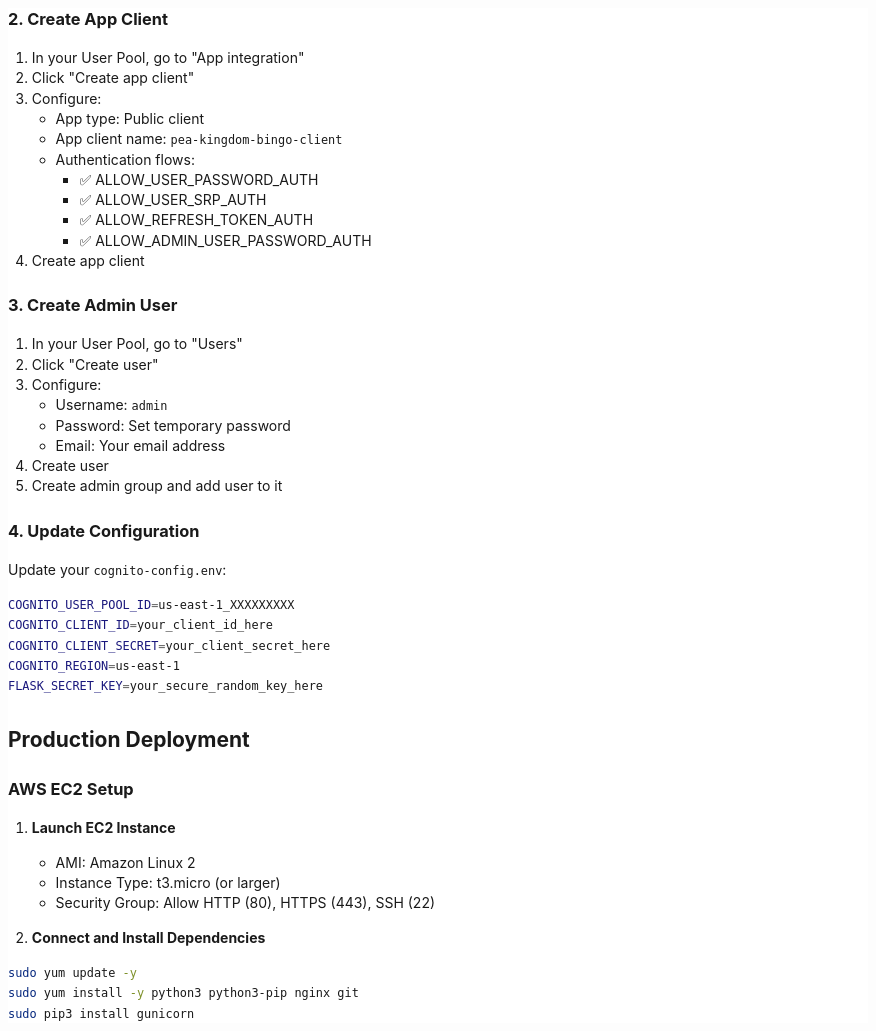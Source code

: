 ### 2. Create App Client

1. In your User Pool, go to "App integration"
2. Click "Create app client"
3. Configure:
   - App type: Public client
   - App client name: `pea-kingdom-bingo-client`
   - Authentication flows:
     - ✅ ALLOW_USER_PASSWORD_AUTH
     - ✅ ALLOW_USER_SRP_AUTH
     - ✅ ALLOW_REFRESH_TOKEN_AUTH
     - ✅ ALLOW_ADMIN_USER_PASSWORD_AUTH
4. Create app client

### 3. Create Admin User

1. In your User Pool, go to "Users"
2. Click "Create user"
3. Configure:
   - Username: `admin`
   - Password: Set temporary password
   - Email: Your email address
4. Create user
5. Create admin group and add user to it

### 4. Update Configuration

Update your `cognito-config.env`:
```bash
COGNITO_USER_POOL_ID=us-east-1_XXXXXXXXX
COGNITO_CLIENT_ID=your_client_id_here
COGNITO_CLIENT_SECRET=your_client_secret_here
COGNITO_REGION=us-east-1
FLASK_SECRET_KEY=your_secure_random_key_here
```

## Production Deployment

### AWS EC2 Setup

1. **Launch EC2 Instance**
   - AMI: Amazon Linux 2
   - Instance Type: t3.micro (or larger)
   - Security Group: Allow HTTP (80), HTTPS (443), SSH (22)

2. **Connect and Install Dependencies**
```bash
sudo yum update -y
sudo yum install -y python3 python3-pip nginx git
sudo pip3 install gunicorn
```
